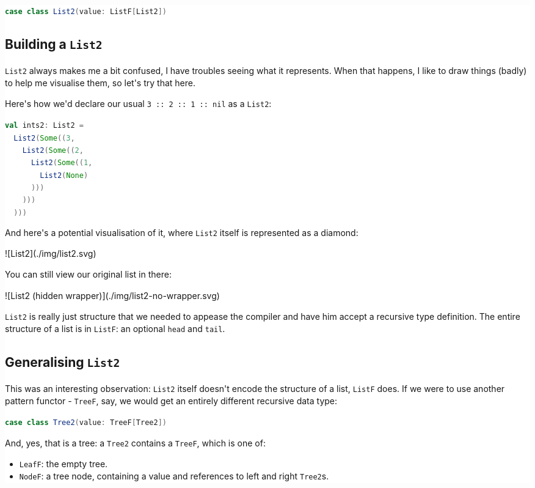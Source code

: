 ```scala
case class List2(value: ListF[List2])
```

## Building a `List2`

`List2` always makes me a bit confused, I have troubles seeing what it represents. When that happens, I like to draw things (badly) to help me visualise them, so let's try that here.


Here's how we'd declare our usual `3 :: 2 :: 1 :: nil` as a `List2`:

```scala
val ints2: List2 =
  List2(Some((3,
    List2(Some((2,
      List2(Some((1,
        List2(None)
      )))
    )))
  )))
```

And here's a potential visualisation of it, where `List2` itself is represented as a diamond:

<span class="figure">
![List2](./img/list2.svg)
</span>

You can still view our original list in there:

<span class="figure">
![List2 (hidden wrapper)](./img/list2-no-wrapper.svg)
</span>

`List2` is really just structure that we needed to appease the compiler and have him accept a recursive type definition. The entire structure of a list is in `ListF`: an optional `head` and `tail`.

## Generalising `List2`

This was an interesting observation: `List2` itself doesn't encode the structure of a list, `ListF` does. If we were to use another pattern functor - `TreeF`, say, we would get an entirely different recursive data type:

```scala
case class Tree2(value: TreeF[Tree2])
```

And, yes, that is a tree: a `Tree2` contains a `TreeF`, which is one of:
- `LeafF`: the empty tree.
- `NodeF`: a tree node, containing a value and references to left and right `Tree2`s.
